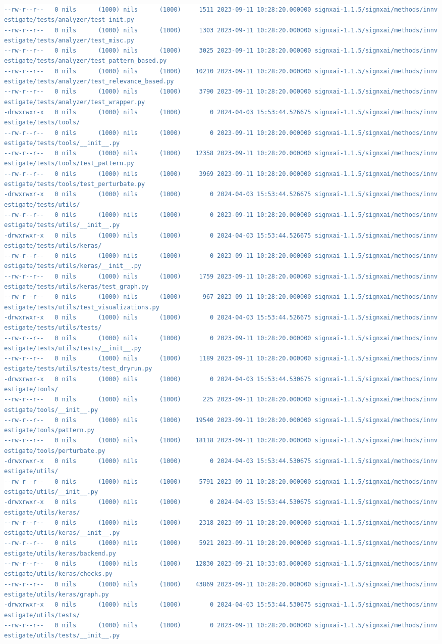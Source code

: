 ```diff
--rw-r--r--   0 nils      (1000) nils      (1000)     1511 2023-09-11 10:28:20.000000 signxai-1.1.5/signxai/methods/innvestigate/tests/analyzer/test_init.py
--rw-r--r--   0 nils      (1000) nils      (1000)     1303 2023-09-11 10:28:20.000000 signxai-1.1.5/signxai/methods/innvestigate/tests/analyzer/test_misc.py
--rw-r--r--   0 nils      (1000) nils      (1000)     3025 2023-09-11 10:28:20.000000 signxai-1.1.5/signxai/methods/innvestigate/tests/analyzer/test_pattern_based.py
--rw-r--r--   0 nils      (1000) nils      (1000)    10210 2023-09-11 10:28:20.000000 signxai-1.1.5/signxai/methods/innvestigate/tests/analyzer/test_relevance_based.py
--rw-r--r--   0 nils      (1000) nils      (1000)     3790 2023-09-11 10:28:20.000000 signxai-1.1.5/signxai/methods/innvestigate/tests/analyzer/test_wrapper.py
-drwxrwxr-x   0 nils      (1000) nils      (1000)        0 2024-04-03 15:53:44.526675 signxai-1.1.5/signxai/methods/innvestigate/tests/tools/
--rw-r--r--   0 nils      (1000) nils      (1000)        0 2023-09-11 10:28:20.000000 signxai-1.1.5/signxai/methods/innvestigate/tests/tools/__init__.py
--rw-r--r--   0 nils      (1000) nils      (1000)    12358 2023-09-11 10:28:20.000000 signxai-1.1.5/signxai/methods/innvestigate/tests/tools/test_pattern.py
--rw-r--r--   0 nils      (1000) nils      (1000)     3969 2023-09-11 10:28:20.000000 signxai-1.1.5/signxai/methods/innvestigate/tests/tools/test_perturbate.py
-drwxrwxr-x   0 nils      (1000) nils      (1000)        0 2024-04-03 15:53:44.526675 signxai-1.1.5/signxai/methods/innvestigate/tests/utils/
--rw-r--r--   0 nils      (1000) nils      (1000)        0 2023-09-11 10:28:20.000000 signxai-1.1.5/signxai/methods/innvestigate/tests/utils/__init__.py
-drwxrwxr-x   0 nils      (1000) nils      (1000)        0 2024-04-03 15:53:44.526675 signxai-1.1.5/signxai/methods/innvestigate/tests/utils/keras/
--rw-r--r--   0 nils      (1000) nils      (1000)        0 2023-09-11 10:28:20.000000 signxai-1.1.5/signxai/methods/innvestigate/tests/utils/keras/__init__.py
--rw-r--r--   0 nils      (1000) nils      (1000)     1759 2023-09-11 10:28:20.000000 signxai-1.1.5/signxai/methods/innvestigate/tests/utils/keras/test_graph.py
--rw-r--r--   0 nils      (1000) nils      (1000)      967 2023-09-11 10:28:20.000000 signxai-1.1.5/signxai/methods/innvestigate/tests/utils/test_visualizations.py
-drwxrwxr-x   0 nils      (1000) nils      (1000)        0 2024-04-03 15:53:44.526675 signxai-1.1.5/signxai/methods/innvestigate/tests/utils/tests/
--rw-r--r--   0 nils      (1000) nils      (1000)        0 2023-09-11 10:28:20.000000 signxai-1.1.5/signxai/methods/innvestigate/tests/utils/tests/__init__.py
--rw-r--r--   0 nils      (1000) nils      (1000)     1189 2023-09-11 10:28:20.000000 signxai-1.1.5/signxai/methods/innvestigate/tests/utils/tests/test_dryrun.py
-drwxrwxr-x   0 nils      (1000) nils      (1000)        0 2024-04-03 15:53:44.530675 signxai-1.1.5/signxai/methods/innvestigate/tools/
--rw-r--r--   0 nils      (1000) nils      (1000)      225 2023-09-11 10:28:20.000000 signxai-1.1.5/signxai/methods/innvestigate/tools/__init__.py
--rw-r--r--   0 nils      (1000) nils      (1000)    19540 2023-09-11 10:28:20.000000 signxai-1.1.5/signxai/methods/innvestigate/tools/pattern.py
--rw-r--r--   0 nils      (1000) nils      (1000)    18118 2023-09-11 10:28:20.000000 signxai-1.1.5/signxai/methods/innvestigate/tools/perturbate.py
-drwxrwxr-x   0 nils      (1000) nils      (1000)        0 2024-04-03 15:53:44.530675 signxai-1.1.5/signxai/methods/innvestigate/utils/
--rw-r--r--   0 nils      (1000) nils      (1000)     5791 2023-09-11 10:28:20.000000 signxai-1.1.5/signxai/methods/innvestigate/utils/__init__.py
-drwxrwxr-x   0 nils      (1000) nils      (1000)        0 2024-04-03 15:53:44.530675 signxai-1.1.5/signxai/methods/innvestigate/utils/keras/
--rw-r--r--   0 nils      (1000) nils      (1000)     2318 2023-09-11 10:28:20.000000 signxai-1.1.5/signxai/methods/innvestigate/utils/keras/__init__.py
--rw-r--r--   0 nils      (1000) nils      (1000)     5921 2023-09-11 10:28:20.000000 signxai-1.1.5/signxai/methods/innvestigate/utils/keras/backend.py
--rw-r--r--   0 nils      (1000) nils      (1000)    12830 2023-09-21 10:33:03.000000 signxai-1.1.5/signxai/methods/innvestigate/utils/keras/checks.py
--rw-r--r--   0 nils      (1000) nils      (1000)    43869 2023-09-11 10:28:20.000000 signxai-1.1.5/signxai/methods/innvestigate/utils/keras/graph.py
-drwxrwxr-x   0 nils      (1000) nils      (1000)        0 2024-04-03 15:53:44.530675 signxai-1.1.5/signxai/methods/innvestigate/utils/tests/
--rw-r--r--   0 nils      (1000) nils      (1000)        0 2023-09-11 10:28:20.000000 signxai-1.1.5/signxai/methods/innvestigate/utils/tests/__init__.py
```